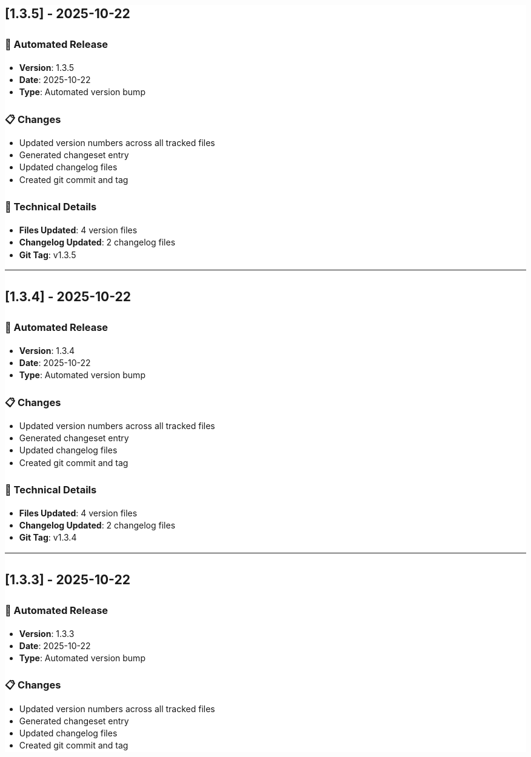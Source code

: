 ## [1.3.5] - 2025-10-22

### 🚀 Automated Release
- **Version**: 1.3.5
- **Date**: 2025-10-22
- **Type**: Automated version bump

### 📋 Changes
- Updated version numbers across all tracked files
- Generated changeset entry
- Updated changelog files
- Created git commit and tag

### 🔧 Technical Details
- **Files Updated**: 4 version files
- **Changelog Updated**: 2 changelog files
- **Git Tag**: v1.3.5

---
## [1.3.4] - 2025-10-22

### 🚀 Automated Release
- **Version**: 1.3.4
- **Date**: 2025-10-22
- **Type**: Automated version bump

### 📋 Changes
- Updated version numbers across all tracked files
- Generated changeset entry
- Updated changelog files
- Created git commit and tag

### 🔧 Technical Details
- **Files Updated**: 4 version files
- **Changelog Updated**: 2 changelog files
- **Git Tag**: v1.3.4

---
## [1.3.3] - 2025-10-22

### 🚀 Automated Release
- **Version**: 1.3.3
- **Date**: 2025-10-22
- **Type**: Automated version bump

### 📋 Changes
- Updated version numbers across all tracked files
- Generated changeset entry
- Updated changelog files
- Created git commit and tag
